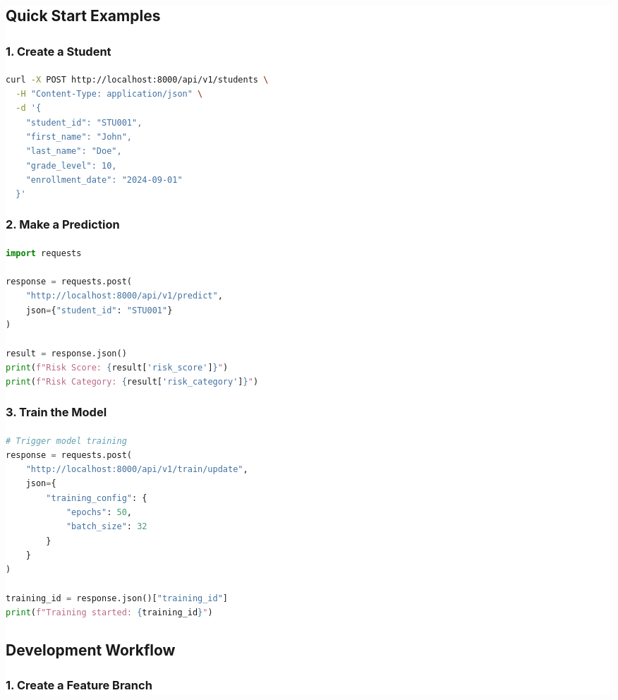 ## Quick Start Examples

### 1. Create a Student

```bash
curl -X POST http://localhost:8000/api/v1/students \
  -H "Content-Type: application/json" \
  -d '{
    "student_id": "STU001",
    "first_name": "John",
    "last_name": "Doe",
    "grade_level": 10,
    "enrollment_date": "2024-09-01"
  }'
```

### 2. Make a Prediction

```python
import requests

response = requests.post(
    "http://localhost:8000/api/v1/predict",
    json={"student_id": "STU001"}
)

result = response.json()
print(f"Risk Score: {result['risk_score']}")
print(f"Risk Category: {result['risk_category']}")
```

### 3. Train the Model

```python
# Trigger model training
response = requests.post(
    "http://localhost:8000/api/v1/train/update",
    json={
        "training_config": {
            "epochs": 50,
            "batch_size": 32
        }
    }
)

training_id = response.json()["training_id"]
print(f"Training started: {training_id}")
```

## Development Workflow

### 1. Create a Feature Branch
